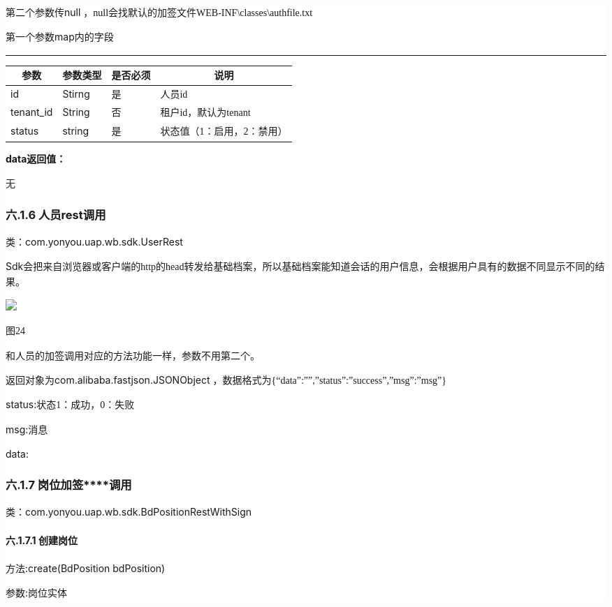 <font face="宋体">第二个参数传</font>null <font face="宋体">，</font><font face="Times New Roman">null</font><font face="宋体">会找默认的加签文件</font><font face="Times New Roman">WEB-INF\classes\authfile.txt</font>

<font face="宋体">第一个参数</font>map<font face="宋体">内的字段</font>

****

| **参数**| **参数类型**| **是否必须**| **说明**|
| --- | --- | --- | --- |
| id | Stirng | 是 | 人员<font face="Times New Roman">id</font> |
| tenant_id | String | 否 | 租户<font face="Times New Roman">id</font><font face="宋体">，默认为</font><font face="Times New Roman">tenant</font> |
| status | string | 是 | 状态值（<font face="Times New Roman">1</font><font face="宋体">：启用，</font><font face="Times New Roman">2</font><font face="宋体">：禁用）</font> |

**data<font face="宋体">返回值：</font>**

<font face="宋体">无</font>



### 六.1.6 **<font face="宋体">人员</font>rest<font face="宋体">调用</font>**

<font face="宋体">类：</font>com.yonyou.uap.wb.sdk.UserRest

Sdk<font face="宋体">会把来自浏览器或客户端的</font><font face="Times New Roman">http</font><font face="宋体">的</font><font face="Times New Roman">head</font><font face="宋体">转发给基础档案，所以基础档案能知道会话的用户信息，会根据用户具有的数据不同显示不同的结果。</font>

![](images/20190218122701516-27.jpg)

<font face="宋体">图24</font> 

<font face="宋体">和人员的加签调用对应的方法功能一样，参数不用第二个。</font>

<font face="宋体">返回对象为</font>com.alibaba.fastjson.JSONObject <font face="宋体">，数据格式为</font><font face="Times New Roman">{“data”:””,”status”:”success”,”msg”:”msg”}</font>

status:<font face="宋体">状态</font><font face="Times New Roman">1</font><font face="宋体">：成功，</font><font face="Times New Roman">0</font><font face="宋体">：失败</font>

msg:<font face="宋体">消息</font>

data:



### 六.1.7 **<font face="宋体">岗位加签</font>****<font face="宋体">调用</font>**

<font face="宋体">类：</font>com.yonyou.uap.wb.sdk.BdPositionRestWithSign

#### 六.1.7.1 **<font face="宋体">创建岗位</font>**

<font face="宋体">方法</font>:create(BdPosition bdPosition)

<font face="宋体">参数</font>:<font face="宋体">岗位实体</font>

